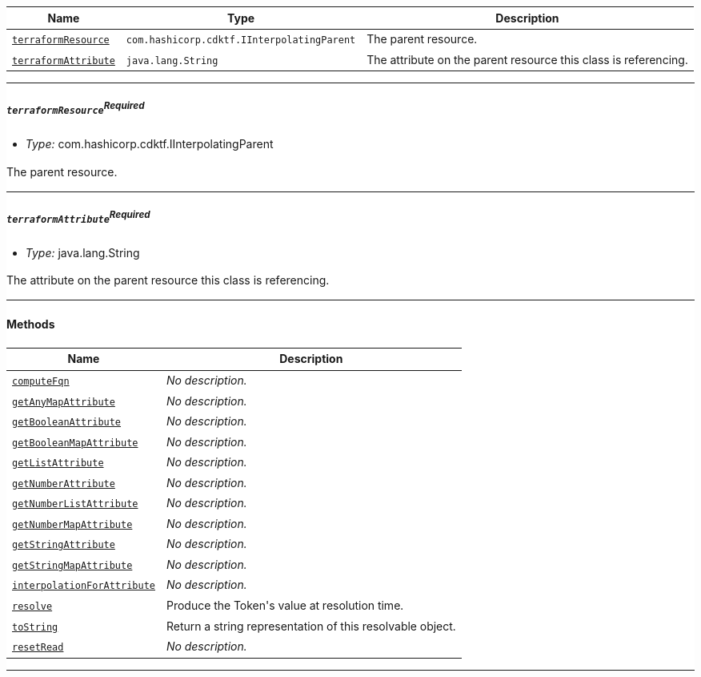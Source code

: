 | **Name** | **Type** | **Description** |
| --- | --- | --- |
| <code><a href="#@cdktf/provider-azurestack.dataAzurestackClientConfig.DataAzurestackClientConfigTimeoutsOutputReference.Initializer.parameter.terraformResource">terraformResource</a></code> | <code>com.hashicorp.cdktf.IInterpolatingParent</code> | The parent resource. |
| <code><a href="#@cdktf/provider-azurestack.dataAzurestackClientConfig.DataAzurestackClientConfigTimeoutsOutputReference.Initializer.parameter.terraformAttribute">terraformAttribute</a></code> | <code>java.lang.String</code> | The attribute on the parent resource this class is referencing. |

---

##### `terraformResource`<sup>Required</sup> <a name="terraformResource" id="@cdktf/provider-azurestack.dataAzurestackClientConfig.DataAzurestackClientConfigTimeoutsOutputReference.Initializer.parameter.terraformResource"></a>

- *Type:* com.hashicorp.cdktf.IInterpolatingParent

The parent resource.

---

##### `terraformAttribute`<sup>Required</sup> <a name="terraformAttribute" id="@cdktf/provider-azurestack.dataAzurestackClientConfig.DataAzurestackClientConfigTimeoutsOutputReference.Initializer.parameter.terraformAttribute"></a>

- *Type:* java.lang.String

The attribute on the parent resource this class is referencing.

---

#### Methods <a name="Methods" id="Methods"></a>

| **Name** | **Description** |
| --- | --- |
| <code><a href="#@cdktf/provider-azurestack.dataAzurestackClientConfig.DataAzurestackClientConfigTimeoutsOutputReference.computeFqn">computeFqn</a></code> | *No description.* |
| <code><a href="#@cdktf/provider-azurestack.dataAzurestackClientConfig.DataAzurestackClientConfigTimeoutsOutputReference.getAnyMapAttribute">getAnyMapAttribute</a></code> | *No description.* |
| <code><a href="#@cdktf/provider-azurestack.dataAzurestackClientConfig.DataAzurestackClientConfigTimeoutsOutputReference.getBooleanAttribute">getBooleanAttribute</a></code> | *No description.* |
| <code><a href="#@cdktf/provider-azurestack.dataAzurestackClientConfig.DataAzurestackClientConfigTimeoutsOutputReference.getBooleanMapAttribute">getBooleanMapAttribute</a></code> | *No description.* |
| <code><a href="#@cdktf/provider-azurestack.dataAzurestackClientConfig.DataAzurestackClientConfigTimeoutsOutputReference.getListAttribute">getListAttribute</a></code> | *No description.* |
| <code><a href="#@cdktf/provider-azurestack.dataAzurestackClientConfig.DataAzurestackClientConfigTimeoutsOutputReference.getNumberAttribute">getNumberAttribute</a></code> | *No description.* |
| <code><a href="#@cdktf/provider-azurestack.dataAzurestackClientConfig.DataAzurestackClientConfigTimeoutsOutputReference.getNumberListAttribute">getNumberListAttribute</a></code> | *No description.* |
| <code><a href="#@cdktf/provider-azurestack.dataAzurestackClientConfig.DataAzurestackClientConfigTimeoutsOutputReference.getNumberMapAttribute">getNumberMapAttribute</a></code> | *No description.* |
| <code><a href="#@cdktf/provider-azurestack.dataAzurestackClientConfig.DataAzurestackClientConfigTimeoutsOutputReference.getStringAttribute">getStringAttribute</a></code> | *No description.* |
| <code><a href="#@cdktf/provider-azurestack.dataAzurestackClientConfig.DataAzurestackClientConfigTimeoutsOutputReference.getStringMapAttribute">getStringMapAttribute</a></code> | *No description.* |
| <code><a href="#@cdktf/provider-azurestack.dataAzurestackClientConfig.DataAzurestackClientConfigTimeoutsOutputReference.interpolationForAttribute">interpolationForAttribute</a></code> | *No description.* |
| <code><a href="#@cdktf/provider-azurestack.dataAzurestackClientConfig.DataAzurestackClientConfigTimeoutsOutputReference.resolve">resolve</a></code> | Produce the Token's value at resolution time. |
| <code><a href="#@cdktf/provider-azurestack.dataAzurestackClientConfig.DataAzurestackClientConfigTimeoutsOutputReference.toString">toString</a></code> | Return a string representation of this resolvable object. |
| <code><a href="#@cdktf/provider-azurestack.dataAzurestackClientConfig.DataAzurestackClientConfigTimeoutsOutputReference.resetRead">resetRead</a></code> | *No description.* |

---